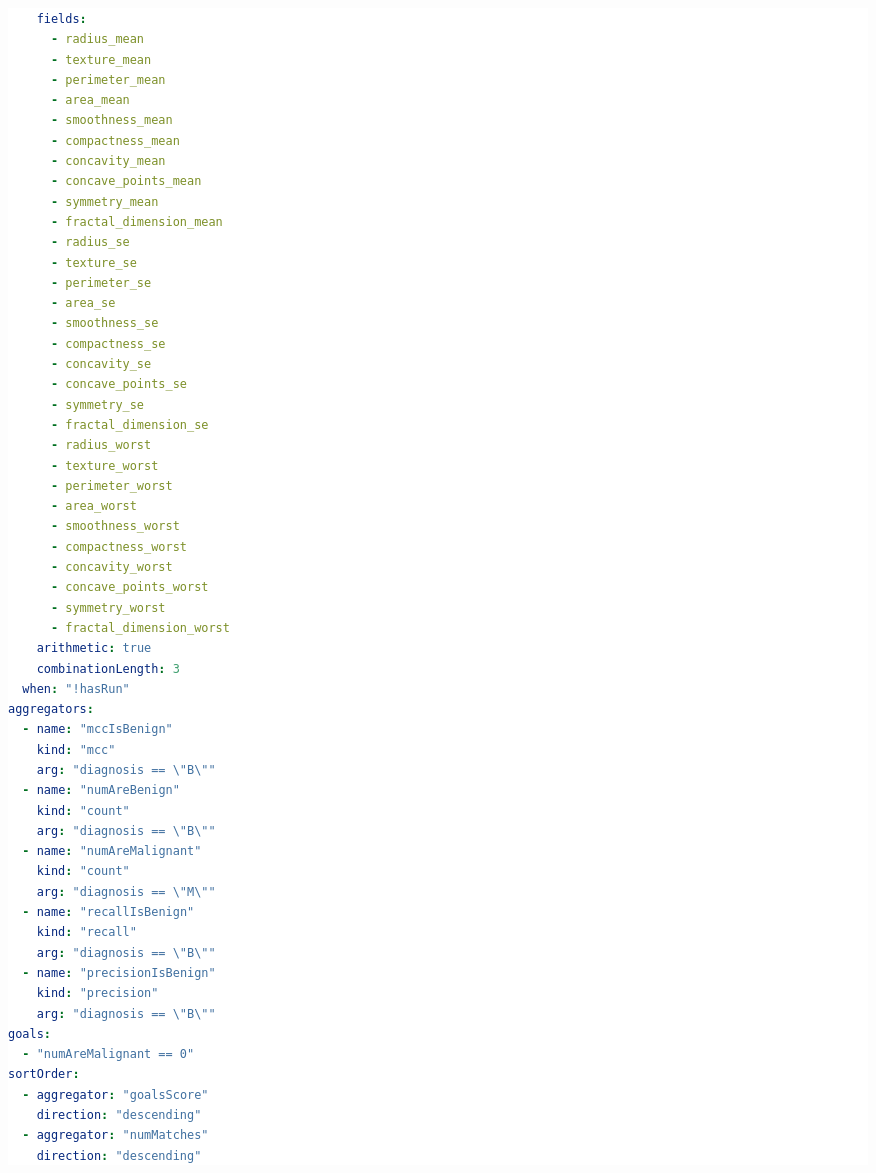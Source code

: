 ``` yaml
    fields:
      - radius_mean
      - texture_mean
      - perimeter_mean
      - area_mean
      - smoothness_mean
      - compactness_mean
      - concavity_mean
      - concave_points_mean
      - symmetry_mean
      - fractal_dimension_mean
      - radius_se
      - texture_se
      - perimeter_se
      - area_se
      - smoothness_se
      - compactness_se
      - concavity_se
      - concave_points_se
      - symmetry_se
      - fractal_dimension_se
      - radius_worst
      - texture_worst
      - perimeter_worst
      - area_worst
      - smoothness_worst
      - compactness_worst
      - concavity_worst
      - concave_points_worst
      - symmetry_worst
      - fractal_dimension_worst
    arithmetic: true
    combinationLength: 3
  when: "!hasRun"
aggregators:
  - name: "mccIsBenign"
    kind: "mcc"
    arg: "diagnosis == \"B\""
  - name: "numAreBenign"
    kind: "count"
    arg: "diagnosis == \"B\""
  - name: "numAreMalignant"
    kind: "count"
    arg: "diagnosis == \"M\""
  - name: "recallIsBenign"
    kind: "recall"
    arg: "diagnosis == \"B\""
  - name: "precisionIsBenign"
    kind: "precision"
    arg: "diagnosis == \"B\""
goals:
  - "numAreMalignant == 0"
sortOrder:
  - aggregator: "goalsScore"
    direction: "descending"
  - aggregator: "numMatches"
    direction: "descending"
```
